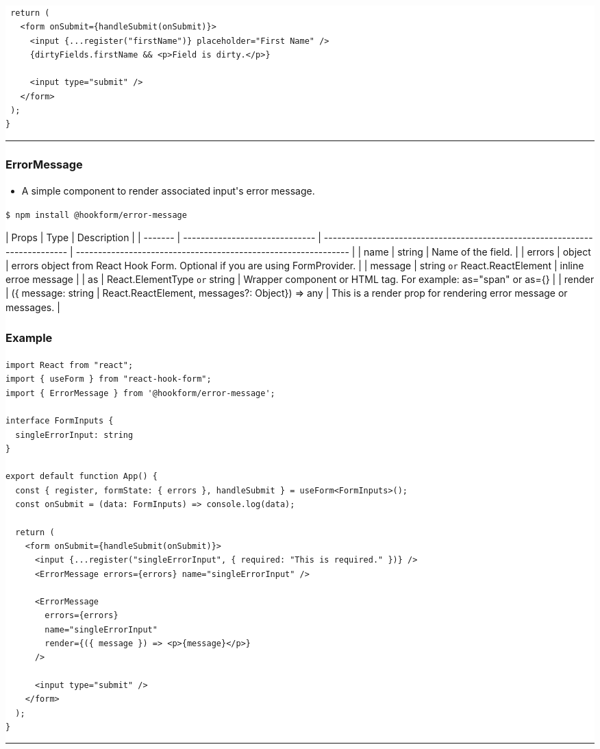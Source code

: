 ```
 return (
   <form onSubmit={handleSubmit(onSubmit)}>
     <input {...register("firstName")} placeholder="First Name" />
     {dirtyFields.firstName && <p>Field is dirty.</p>}

     <input type="submit" />
   </form>
 );
}
```

---

### ErrorMessage

- A simple component to render associated input's error message.

```
$ npm install @hookform/error-message
```

| Props   | Type                           | Description                                                                 |
| ------- | ------------------------------ | --------------------------------------------------------------------------- | -------------------------------------------------------------- |
| name    | string                         | Name of the field.                                                          |
| errors  | object                         | errors object from React Hook Form. Optional if you are using FormProvider. |
| message | string `or` React.ReactElement | inline erroe message                                                        |
| as      | React.ElementType `or` string  | Wrapper component or HTML tag. For example: as="span" or as={<Text />}      |
| render  | ({ message: string             | React.ReactElement, messages?: Object}) => any                              | This is a render prop for rendering error message or messages. |

### Example

```
import React from "react";
import { useForm } from "react-hook-form";
import { ErrorMessage } from '@hookform/error-message';

interface FormInputs {
  singleErrorInput: string
}

export default function App() {
  const { register, formState: { errors }, handleSubmit } = useForm<FormInputs>();
  const onSubmit = (data: FormInputs) => console.log(data);

  return (
    <form onSubmit={handleSubmit(onSubmit)}>
      <input {...register("singleErrorInput", { required: "This is required." })} />
      <ErrorMessage errors={errors} name="singleErrorInput" />

      <ErrorMessage
        errors={errors}
        name="singleErrorInput"
        render={({ message }) => <p>{message}</p>}
      />

      <input type="submit" />
    </form>
  );
}
```

---